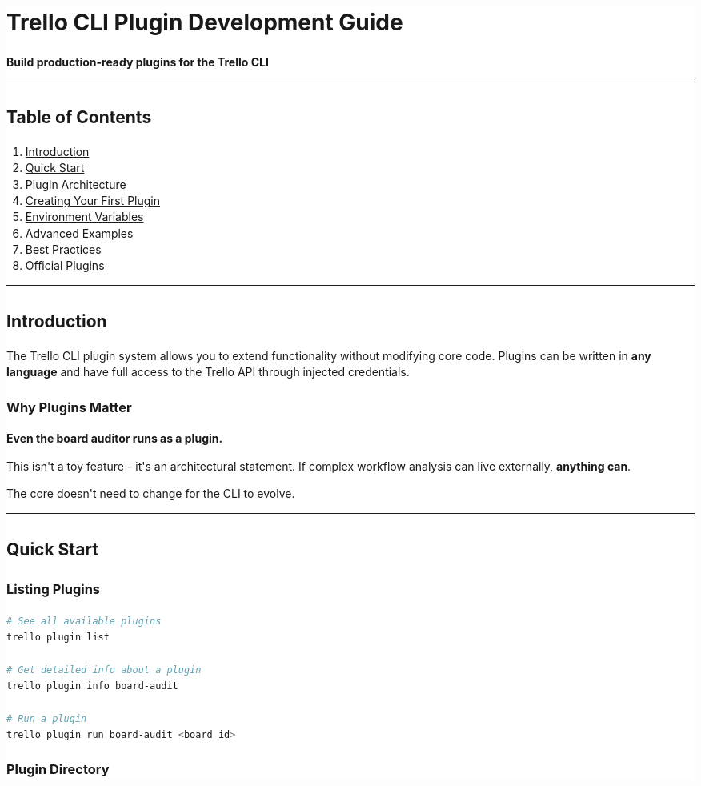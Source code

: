 # Trello CLI Plugin Development Guide

**Build production-ready plugins for the Trello CLI**

---

## Table of Contents

1. [Introduction](#introduction)
2. [Quick Start](#quick-start)
3. [Plugin Architecture](#plugin-architecture)
4. [Creating Your First Plugin](#creating-your-first-plugin)
5. [Environment Variables](#environment-variables)
6. [Advanced Examples](#advanced-examples)
7. [Best Practices](#best-practices)
8. [Official Plugins](#official-plugins)

---

## Introduction

The Trello CLI plugin system allows you to extend functionality without modifying core code. Plugins can be written in **any language** and have full access to the Trello API through injected credentials.

### Why Plugins Matter

**Even the board auditor runs as a plugin.**

This isn't a toy feature - it's an architectural statement. If complex workflow analysis can live externally, **anything can**.

The core doesn't need to change for the CLI to evolve.

---

## Quick Start

### Listing Plugins

```bash
# See all available plugins
trello plugin list

# Get detailed info about a plugin
trello plugin info board-audit

# Run a plugin
trello plugin run board-audit <board_id>
```

### Plugin Directory
